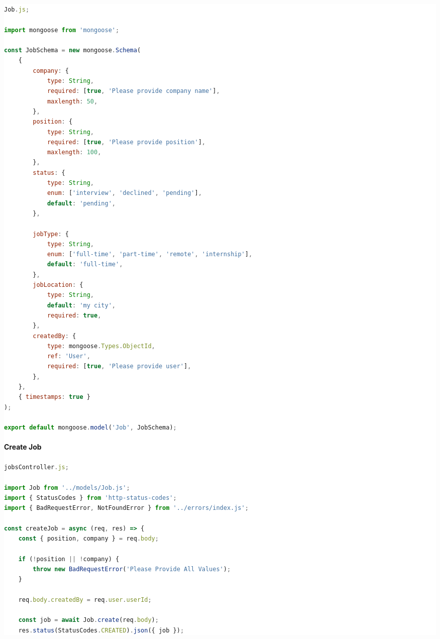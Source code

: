 ```js
Job.js;

import mongoose from 'mongoose';

const JobSchema = new mongoose.Schema(
	{
		company: {
			type: String,
			required: [true, 'Please provide company name'],
			maxlength: 50,
		},
		position: {
			type: String,
			required: [true, 'Please provide position'],
			maxlength: 100,
		},
		status: {
			type: String,
			enum: ['interview', 'declined', 'pending'],
			default: 'pending',
		},

		jobType: {
			type: String,
			enum: ['full-time', 'part-time', 'remote', 'internship'],
			default: 'full-time',
		},
		jobLocation: {
			type: String,
			default: 'my city',
			required: true,
		},
		createdBy: {
			type: mongoose.Types.ObjectId,
			ref: 'User',
			required: [true, 'Please provide user'],
		},
	},
	{ timestamps: true }
);

export default mongoose.model('Job', JobSchema);
```

#### Create Job

```js
jobsController.js;

import Job from '../models/Job.js';
import { StatusCodes } from 'http-status-codes';
import { BadRequestError, NotFoundError } from '../errors/index.js';

const createJob = async (req, res) => {
	const { position, company } = req.body;

	if (!position || !company) {
		throw new BadRequestError('Please Provide All Values');
	}

	req.body.createdBy = req.user.userId;

	const job = await Job.create(req.body);
	res.status(StatusCodes.CREATED).json({ job });
```